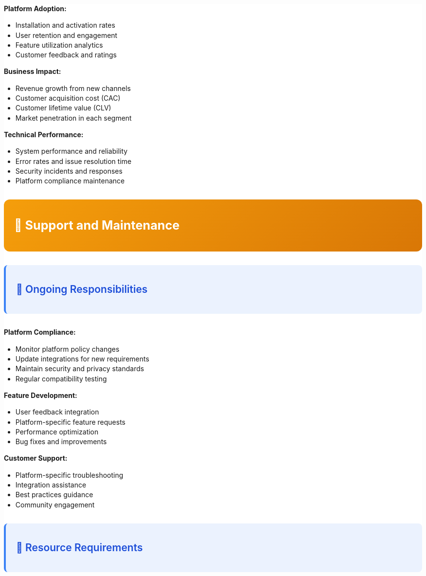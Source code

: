 </div>

**Platform Adoption:**
- Installation and activation rates
- User retention and engagement
- Feature utilization analytics
- Customer feedback and ratings

**Business Impact:**
- Revenue growth from new channels
- Customer acquisition cost (CAC)
- Customer lifetime value (CLV)
- Market penetration in each segment

**Technical Performance:**
- System performance and reliability
- Error rates and issue resolution time
- Security incidents and responses
- Platform compliance maintenance

<div style="background: linear-gradient(135deg, #f59e0b 0%, #d97706 100%); color: white; padding: 1.5rem; border-radius: 12px; margin: 2rem 0;">

<span style="font-size: 1.8rem; font-weight: 700;">💬 Support and Maintenance</span>

</div>

<div style="background: rgba(59, 130, 246, 0.1); border-left: 4px solid #3b82f6; padding: 1.5rem; margin: 2rem 0; border-radius: 8px;">

<span style="font-size: 1.5rem; font-weight: 600; color: #1d4ed8;">📌 Ongoing Responsibilities</span>

</div>

**Platform Compliance:**
- Monitor platform policy changes
- Update integrations for new requirements
- Maintain security and privacy standards
- Regular compatibility testing

**Feature Development:**
- User feedback integration
- Platform-specific feature requests
- Performance optimization
- Bug fixes and improvements

**Customer Support:**
- Platform-specific troubleshooting
- Integration assistance
- Best practices guidance
- Community engagement

<div style="background: rgba(59, 130, 246, 0.1); border-left: 4px solid #3b82f6; padding: 1.5rem; margin: 2rem 0; border-radius: 8px;">

<span style="font-size: 1.5rem; font-weight: 600; color: #1d4ed8;">📌 Resource Requirements</span>
